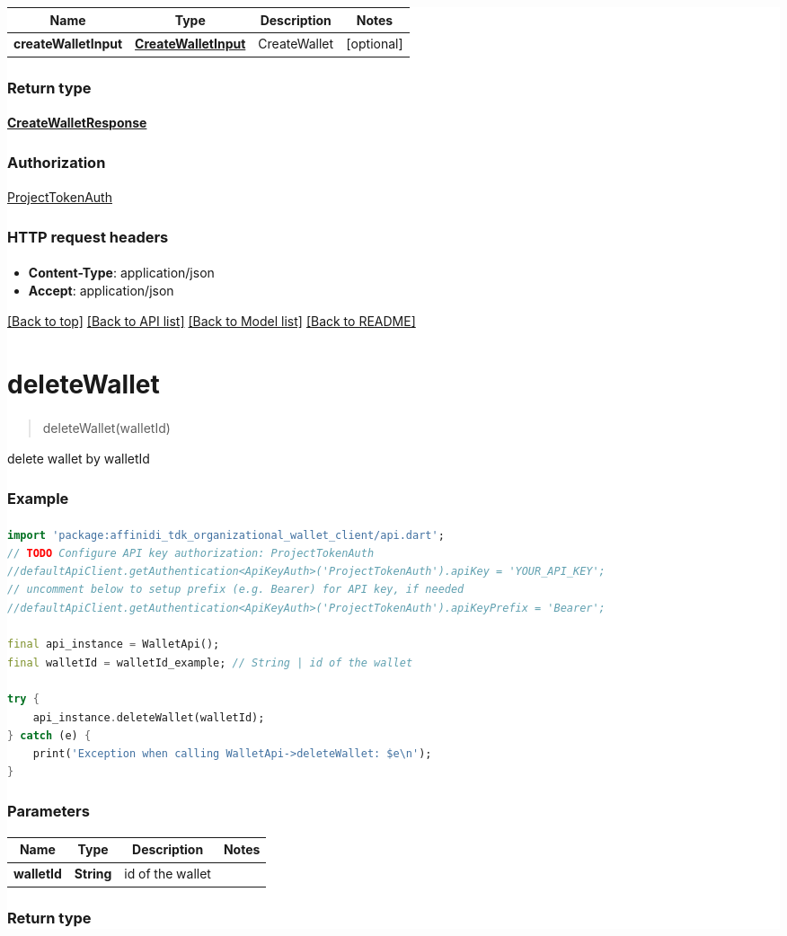 | Name                  | Type                                          | Description  | Notes      |
| --------------------- | --------------------------------------------- | ------------ | ---------- |
| **createWalletInput** | [**CreateWalletInput**](CreateWalletInput.md) | CreateWallet | [optional] |

### Return type

[**CreateWalletResponse**](CreateWalletResponse.md)

### Authorization

[ProjectTokenAuth](../README.md#ProjectTokenAuth)

### HTTP request headers

- **Content-Type**: application/json
- **Accept**: application/json

[[Back to top]](#) [[Back to API list]](../README.md#documentation-for-api-endpoints) [[Back to Model list]](../README.md#documentation-for-models) [[Back to README]](../README.md)

# **deleteWallet**

> deleteWallet(walletId)

delete wallet by walletId

### Example

```dart
import 'package:affinidi_tdk_organizational_wallet_client/api.dart';
// TODO Configure API key authorization: ProjectTokenAuth
//defaultApiClient.getAuthentication<ApiKeyAuth>('ProjectTokenAuth').apiKey = 'YOUR_API_KEY';
// uncomment below to setup prefix (e.g. Bearer) for API key, if needed
//defaultApiClient.getAuthentication<ApiKeyAuth>('ProjectTokenAuth').apiKeyPrefix = 'Bearer';

final api_instance = WalletApi();
final walletId = walletId_example; // String | id of the wallet

try {
    api_instance.deleteWallet(walletId);
} catch (e) {
    print('Exception when calling WalletApi->deleteWallet: $e\n');
}
```

### Parameters

| Name         | Type       | Description      | Notes |
| ------------ | ---------- | ---------------- | ----- |
| **walletId** | **String** | id of the wallet |

### Return type
